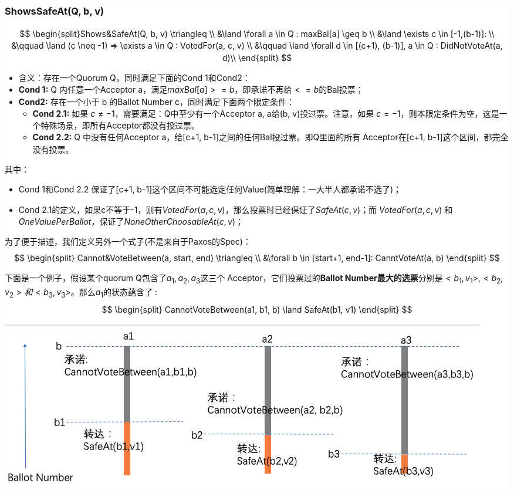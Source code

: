 ### ShowsSafeAt(Q, b, v)

$$
\begin{split}Shows&SafeAt(Q, b, v) \triangleq \\ 
&\land \forall a \in Q : maxBal[a] \geq b \\  
&\land \exists c \in [-1,(b-1)]: \\ 
&\qquad \land (c \neq -1) => \exists a \in Q : VotedFor(a, c, v) \\  
&\qquad \land \forall d \in [(c+1), (b-1)], a \in Q : DidNotVoteAt(a, d)\\
\end{split}
$$

- 含义：存在一个Quorum Q，同时满足下面的Cond 1和Cond2：
- **Cond 1:** Q 内任意一个Acceptor a，满足$maxBal[a] >= b$，即承诺不再给$<=b$的Bal投票；
- **Cond2:** 存在一个小于 b 的Ballot Number c，同时满足下面两个限定条件：
  - **Cond 2.1:** 如果 $c \ne -1$，需要满足：Q中至少有一个Acceptor a, a给(b, v)投过票。注意，如果 $c = -1$，则本限定条件为空，这是一个特殊场景，即所有Acceptor都没有投过票。
  - **Cond 2.2:** Q 中没有任何Acceptor a，给[c+1, b-1]之间的任何Bal投过票。即Q里面的所有 Acceptor在[c+1, b-1]这个区间，都完全没有投票。

其中：

- Cond 1和Cond 2.2 保证了[c+1, b-1]这个区间不可能选定任何Value(简单理解：一大半人都承诺不选了)；

- Cond 2.1的定义，如果c不等于-1，则有$VotedFor(a,c,v)$，那么投票时已经保证了$SafeAt(c,v)$；而 $VotedFor(a,c,v)$ 和 $OneValuePerBallot$，保证了$NoneOtherChoosableAt(c, v)$；

  

为了便于描述，我们定义另外一个式子(不是来自于Paxos的Spec)：
$$
\begin{split} Cannot&VoteBetween(a, start, end) \triangleq \\   
&\forall b \in [start+1, end-1]: CanntVoteAt(a, b) 
\end{split}
$$


下面是一个例子，假设某个quorum Q包含了$a_1, a_2, a_3$这三个 Acceptor，它们投票过的**Ballot Number最大的选票**分别是$<b_1, v_1>, <b_2, v_2> 和 <b_3, v_3>$。那么$a_1$的状态蕴含了 : 
$$
\begin{split}
 CannotVoteBetween(a1, b1, b) \land SafeAt(b1, v1)
\end{split}
$$

![2a](Figures/Phase2a.png)
